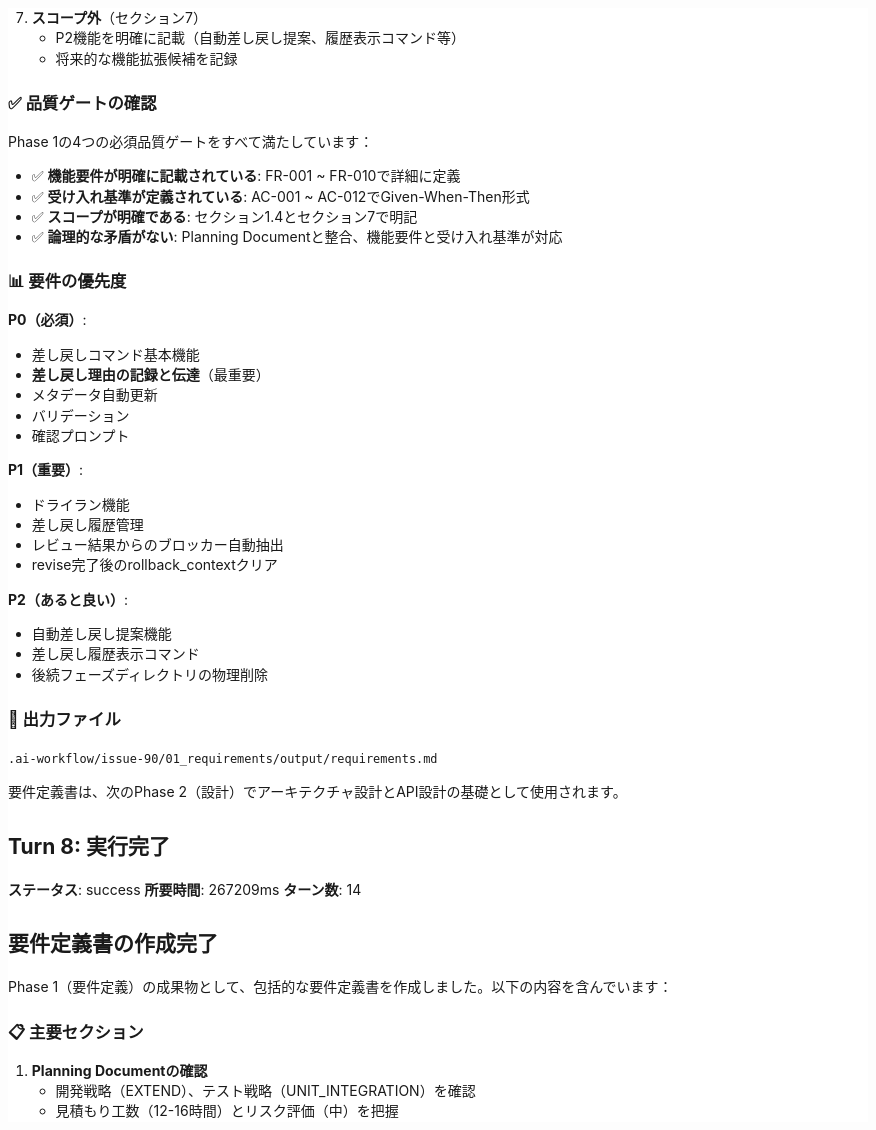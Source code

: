7. **スコープ外**（セクション7）
   - P2機能を明確に記載（自動差し戻し提案、履歴表示コマンド等）
   - 将来的な機能拡張候補を記録

### ✅ 品質ゲートの確認

Phase 1の4つの必須品質ゲートをすべて満たしています：

- ✅ **機能要件が明確に記載されている**: FR-001 ~ FR-010で詳細に定義
- ✅ **受け入れ基準が定義されている**: AC-001 ~ AC-012でGiven-When-Then形式
- ✅ **スコープが明確である**: セクション1.4とセクション7で明記
- ✅ **論理的な矛盾がない**: Planning Documentと整合、機能要件と受け入れ基準が対応

### 📊 要件の優先度

**P0（必須）**:
- 差し戻しコマンド基本機能
- **差し戻し理由の記録と伝達**（最重要）
- メタデータ自動更新
- バリデーション
- 確認プロンプト

**P1（重要）**:
- ドライラン機能
- 差し戻し履歴管理
- レビュー結果からのブロッカー自動抽出
- revise完了後のrollback_contextクリア

**P2（あると良い）**:
- 自動差し戻し提案機能
- 差し戻し履歴表示コマンド
- 後続フェーズディレクトリの物理削除

### 📁 出力ファイル

```
.ai-workflow/issue-90/01_requirements/output/requirements.md
```

要件定義書は、次のPhase 2（設計）でアーキテクチャ設計とAPI設計の基礎として使用されます。

## Turn 8: 実行完了

**ステータス**: success
**所要時間**: 267209ms
**ターン数**: 14

## 要件定義書の作成完了

Phase 1（要件定義）の成果物として、包括的な要件定義書を作成しました。以下の内容を含んでいます：

### 📋 主要セクション

1. **Planning Documentの確認**
   - 開発戦略（EXTEND）、テスト戦略（UNIT_INTEGRATION）を確認
   - 見積もり工数（12-16時間）とリスク評価（中）を把握

